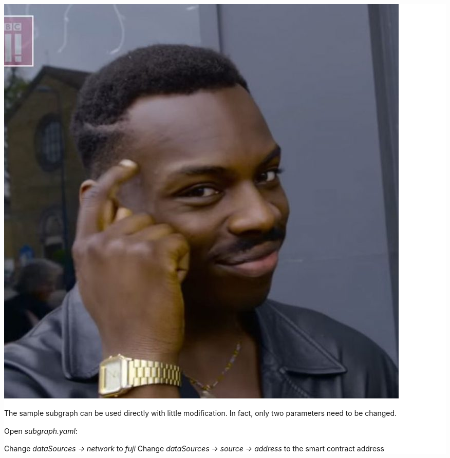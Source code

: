 ![img](https://github.com/wuzhong-zhu/Avalanche_subnet_tutorial/blob/main/resources/tutorial%205/img9.jpeg?raw=true)

The sample subgraph can be used directly with little modification. In fact, only two parameters need to be changed.

Open *subgraph.yaml*:

Change *dataSources -> network* to *fuji*
Change *dataSources -> source -> address* to the smart contract address
